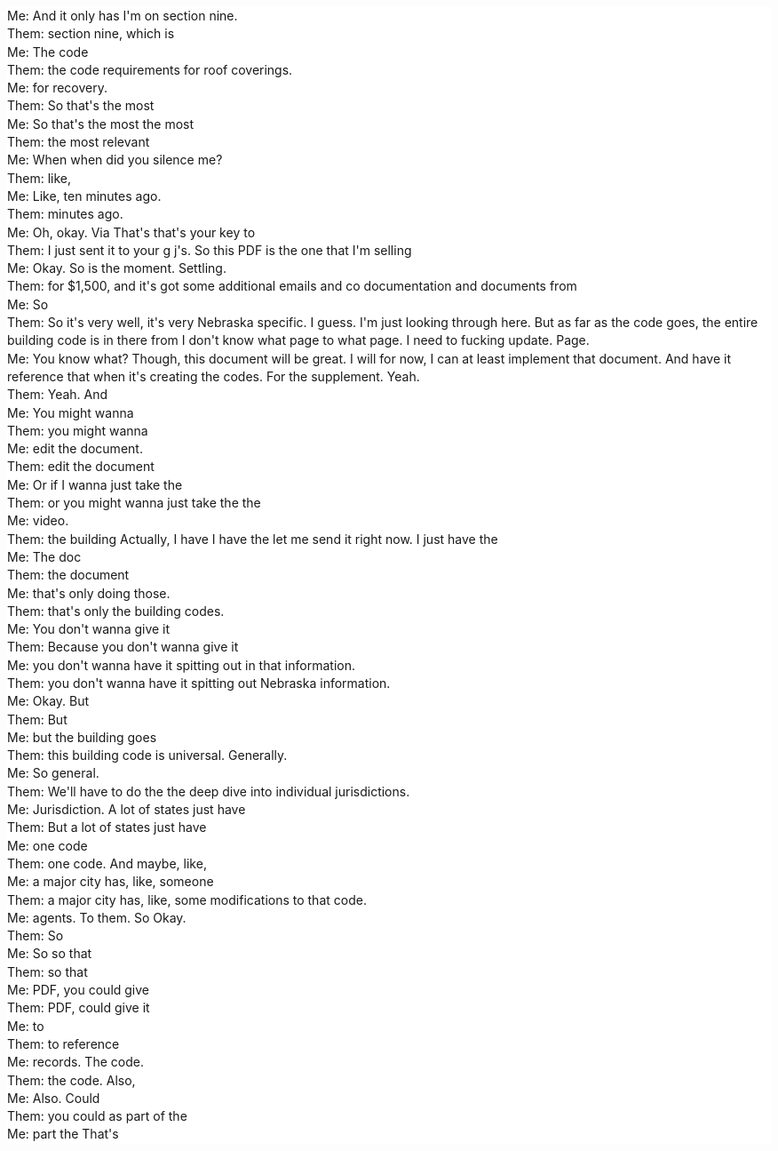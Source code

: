 Me: And it only has I'm on section nine.  
Them: section nine, which is  
Me: The code  
Them: the code requirements for roof coverings.  
Me: for recovery.  
Them: So that's the most  
Me: So that's the most the most  
Them: the most relevant  
Me: When when did you silence me?  
Them: like,  
Me: Like, ten minutes ago.  
Them: minutes ago.  
Me: Oh, okay. Via That's that's your key to  
Them: I just sent it to your g j's. So this PDF is the one that I'm selling  
Me: Okay. So is the moment. Settling.  
Them: for $1,500, and it's got some additional emails and co documentation and documents from  
Me: So  
Them: So it's very well, it's very Nebraska specific. I guess. I'm just looking through here. But as far as the code goes, the entire building code is in there from I don't know what page to what page. I need to fucking update. Page.  
Me: You know what? Though, this document will be great. I will for now, I can at least implement that document. And have it reference that when it's creating the codes. For the supplement. Yeah.  
Them: Yeah. And  
Me: You might wanna  
Them: you might wanna  
Me: edit the document.  
Them: edit the document  
Me: Or if I wanna just take the  
Them: or you might wanna just take the the  
Me: video.  
Them: the building Actually, I have I have the let me send it right now. I just have the  
Me: The doc  
Them: the document  
Me: that's only doing those.  
Them: that's only the building codes.  
Me: You don't wanna give it  
Them: Because you don't wanna give it  
Me: you don't wanna have it spitting out in that information.  
Them: you don't wanna have it spitting out Nebraska information.  
Me: Okay. But  
Them: But  
Me: but the building goes  
Them: this building code is universal. Generally.  
Me: So general.  
Them: We'll have to do the the deep dive into individual jurisdictions.  
Me: Jurisdiction. A lot of states just have  
Them: But a lot of states just have  
Me: one code  
Them: one code. And maybe, like,  
Me: a major city has, like, someone  
Them: a major city has, like, some modifications to that code.  
Me: agents. To them. So Okay.  
Them: So  
Me: So so that  
Them: so that  
Me: PDF, you could give  
Them: PDF, could give it  
Me: to  
Them: to reference  
Me: records. The code.  
Them: the code. Also,  
Me: Also. Could  
Them: you could as part of the  
Me: part the That's  